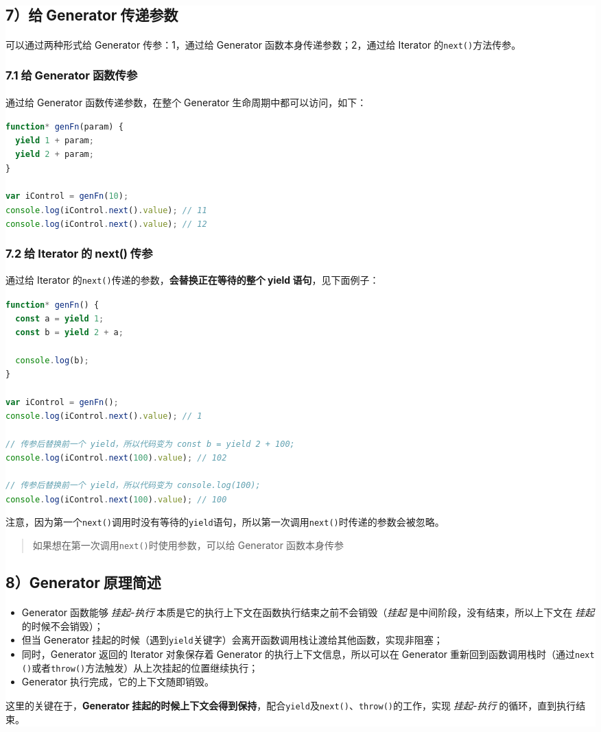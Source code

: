 ## 7）给 Generator 传递参数

可以通过两种形式给 Generator 传参：1，通过给 Generator 函数本身传递参数；2，通过给 Iterator 的`next()`方法传参。

### 7.1 给 Generator 函数传参

通过给 Generator 函数传递参数，在整个 Generator 生命周期中都可以访问，如下：

```js
function* genFn(param) {
  yield 1 + param;
  yield 2 + param;
}

var iControl = genFn(10);
console.log(iControl.next().value); // 11
console.log(iControl.next().value); // 12
```

### 7.2 给 Iterator 的 next() 传参

通过给 Iterator 的`next()`传递的参数，**会替换正在等待的整个 yield 语句**，见下面例子：

```js
function* genFn() {
  const a = yield 1;
  const b = yield 2 + a;

  console.log(b);
}

var iControl = genFn();
console.log(iControl.next().value); // 1

// 传参后替换前一个 yield，所以代码变为 const b = yield 2 + 100;
console.log(iControl.next(100).value); // 102

// 传参后替换前一个 yield，所以代码变为 console.log(100);
console.log(iControl.next(100).value); // 100
```

注意，因为第一个`next()`调用时没有等待的`yield`语句，所以第一次调用`next()`时传递的参数会被忽略。

> 如果想在第一次调用`next()`时使用参数，可以给 Generator 函数本身传参

## 8）Generator 原理简述

- Generator 函数能够 _挂起-执行_ 本质是它的执行上下文在函数执行结束之前不会销毁（_挂起_ 是中间阶段，没有结束，所以上下文在 _挂起_ 的时候不会销毁）；
- 但当 Generator 挂起的时候（遇到`yield`关键字）会离开函数调用栈让渡给其他函数，实现非阻塞；
- 同时，Generator 返回的 Iterator 对象保存着 Generator 的执行上下文信息，所以可以在 Generator 重新回到函数调用栈时（通过`next()`或者`throw()`方法触发）从上次挂起的位置继续执行；
- Generator 执行完成，它的上下文随即销毁。

这里的关键在于，**Generator 挂起的时候上下文会得到保持**，配合`yield`及`next()`、`throw()`的工作，实现 _挂起-执行_ 的循环，直到执行结束。
